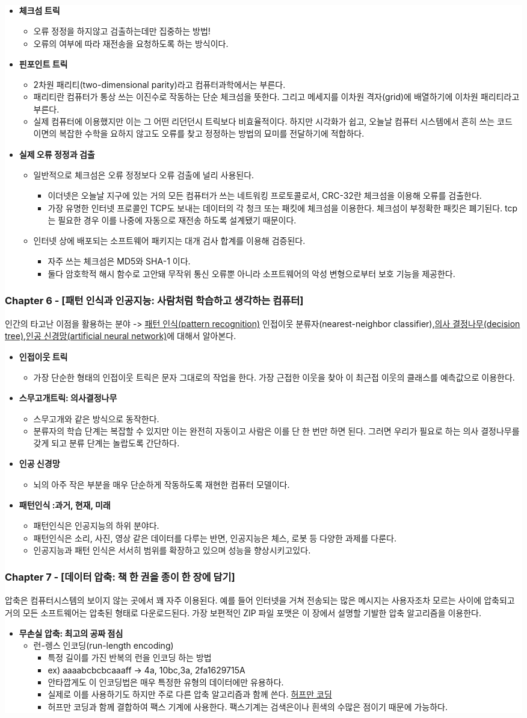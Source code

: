  - **체크섬 트릭**
    - 오류 정정을 하지않고 검출하는데만 집중하는 방법!
    - 오류의 여부에 따라 재전송을 요청하도록 하는 방식이다.

 - **핀포인트 트릭**
    - 2차원 패리티(two-dimensional parity)라고 컴퓨터과학에서는 부른다.
    - 패리티란 컴퓨터가 통상 쓰는 이진수로 작동하는 단순 체크섬을 뜻한다. 그리고 메세지를 이차원 격자(grid)에 배열하기에 이차원 패리티라고 부른다.
    - 실제 컴퓨터에 이용했지만 이는 그 어떤 리던던시 트릭보다 비효율적이다. 하지만 시각화가 쉽고, 오늘날 컴퓨터 시스템에서 흔히 쓰는 코드 이면의 복잡한 수학을 요하지 않고도 오류를 찾고 정정하는 방법의 묘미를 전달하기에 적합하다.

 - **실제 오류 정정과 검출**
    - 일반적으로 체크섬은 오류 정정보다 오류 검출에 널리 사용된다. 
        + 이더넷은 오늘날 지구에 있는 거의 모든 컴퓨터가 쓰는 네트워킹 프로토콜로서, CRC-32란 체크섬을 이용해 오류를 검출한다.
        + 가장 유명한 인터넷 프로콜인 TCP도 보내는 데이터의 각 청크 또는 패킷에 체크섬을 이용한다. 체크섬이 부정확한 패킷은 폐기된다. tcp는 필요한 경우 이를 나중에 자동으로 재전송 하도록 설계됐기 때문이다.

    - 인터넷 상에 배포되는 소프트웨어 패키지는 대개 검사 합계를 이용해 검증된다.
        + 자주 쓰는 체크섬은 MD5와 SHA-1 이다. 
        + 둘다 암호학적 해시 함수로 고안돼 무작위 통신 오류뿐 아니라 소프트웨어의 악성 변형으로부터 보호 기능을 제공한다. 

### Chapter 6 - [패턴 인식과 인공지능: 사람처럼 학습하고 생각하는 컴퓨터]

인간의 타고난 이점을 활용하는 분야 -> [패턴 인식(pattern recognition)](https://ko.wikipedia.org/wiki/%ED%8C%A8%ED%84%B4_%EC%9D%B8%EC%8B%9D)
 인접이웃 분류자(nearest-neighbor classifier),[의사 결정나무(decision tree)](https://ko.wikipedia.org/wiki/%EA%B2%B0%EC%A0%95_%ED%8A%B8%EB%A6%AC),[인공 신경망(artificial neural network)](https://ko.wikipedia.org/wiki/%EC%9D%B8%EA%B3%B5%EC%8B%A0%EA%B2%BD%EB%A7%9D)에 대해서 알아본다. 

 - **인접이웃 트릭** 
    - 가장 단순한 형태의 인접이웃 트릭은 문자 그대로의 작업을 한다. 가장 근접한 이웃을 찾아 이 최근접 이웃의 클래스를 예측값으로 이용한다.
    
 - **스무고개트릭: 의사결정나무**
    - 스무고개와 같은 방식으로 동작한다.
    - 분류자의 학습 단계는 복잡할 수 있지만 이는 완전히 자동이고 사람은 이를 단 한 번만 하면 된다. 그러면 우리가 필요로 하는 의사 결정나무를 갖게 되고 분류 단계는 놀랍도록 간단하다.

 - **인공 신경망**
    - 뇌의 아주 작은 부분을 매우 단순하게 작동하도록 재현한 컴퓨터 모델이다. 
    
 - **패턴인식 :과거, 현재, 미래**
    - 패턴인식은 인공지능의 하위 분야다.
    - 패턴인식은 소리, 사진, 영상 같은 데이터를 다루는 반면, 인공지능은 체스, 로봇 등 다양한 과제를 다룬다.
    - 인공지능과 패턴 인식은 서서히 범위를 확장하고 있으며 성능을 향상시키고있다.
    
### Chapter 7 - [데이터 압축: 책 한 권을 종이 한 장에 담기]

압축은 컴퓨터시스템의 보이지 않는 곳에서 꽤 자주 이용된다. 예를 들어 인터넷을 거쳐 전송되는 많은 메시지는 사용자조차 모르는 사이에 압축되고 거의 모든 소프트웨어는 압축된 형태로 다운로드된다. 가장 보편적인 ZIP 파일 포맷은 이 장에서 설명할 기발한 압축 알고리즘을 이용한다. 

 - **무손실 압축: 최고의 공짜 점심**
    - 런-렝스 인코딩(run-length encoding)
        + 특정 길이를 가진 반복의 런을 인코딩 하는 방법
        + ex) aaaabcbcbcaaaff -> 4a, 10bc,3a, 2fa1629715A
        + 안타깝게도 이 인코딩법은 매우 특정한 유형의 데이터에만 유용하다.
        + 실제로 이를 사용하기도 하지만 주로 다른 압축 알고리즘과 함께 쓴다. [허프만 코딩](https://ko.wikipedia.org/wiki/%ED%97%88%ED%94%84%EB%A7%8C_%EB%B6%80%ED%98%B8%ED%99%94)
        + 허프만 코딩과 함께 결합하여 팩스 기계에 사용한다. 팩스기계는 검색은이나 흰색의 수많은 점이기 때문에 가능하다.

